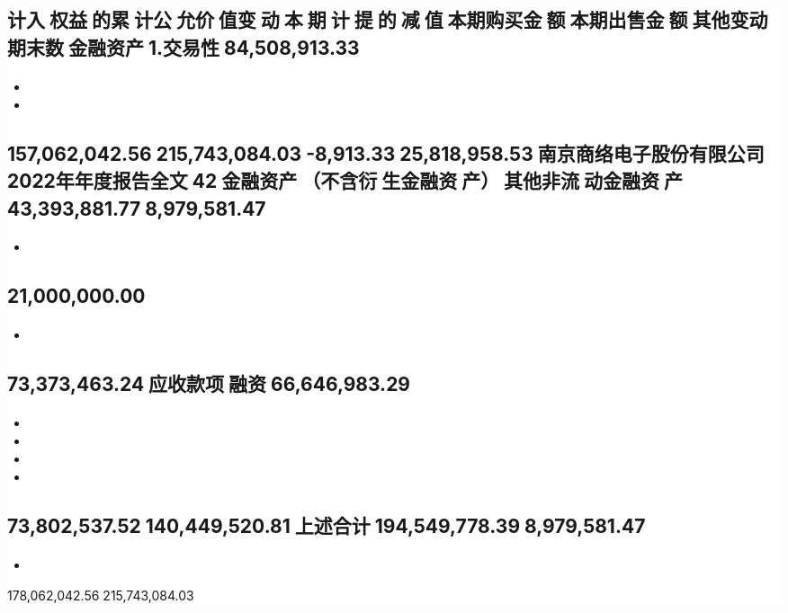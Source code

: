 计入
权益
的累
计公
允价
值变
动
本
期
计
提
的
减
值
本期购买金
额
本期出售金
额
其他变动
期末数
金融资产
1.交易性
84,508,913.33
-
-
-
157,062,042.56
215,743,084.03
-8,913.33
25,818,958.53
南京商络电子股份有限公司2022年年度报告全文
42
金融资产
（不含衍
生金融资
产）
其他非流
动金融资
产
43,393,881.77
8,979,581.47
-
-
21,000,000.00
-
-
73,373,463.24
应收款项
融资
66,646,983.29
-
-
-
-
-
73,802,537.52
140,449,520.81
上述合计
194,549,778.39
8,979,581.47
-
-
178,062,042.56
215,743,084.03